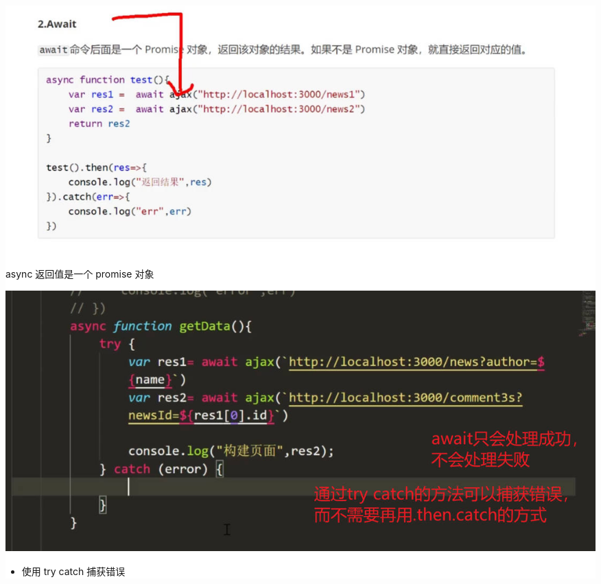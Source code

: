 ![](./imgs/Snipaste_2022-10-30_21-58-16.jpg)
async 返回值是一个 promise 对象

![](./imgs/Snipaste_2022-10-30_22-37-22.jpg)

- 使用 try catch 捕获错误